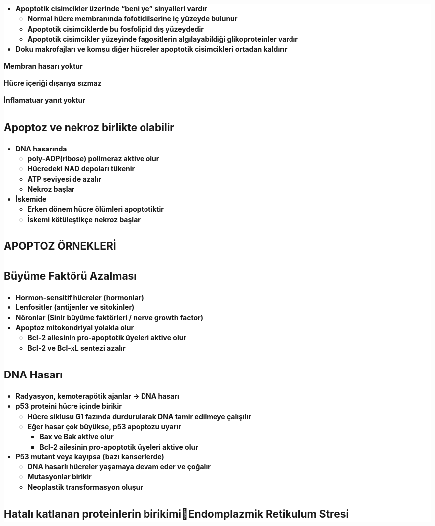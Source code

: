 - **Apoptotik cisimcikler üzerinde “beni ye” sinyalleri vardır**
  - **Normal hücre membranında fofotidilserine iç yüzeyde bulunur**
  - **Apoptotik cisimciklerde bu fosfolipid dış yüzeydedir**
  - **Apoptotik cisimcikler yüzeyinde fagositlerin algılayabildiği
    glikoproteinler vardır**
- **Doku makrofajları ve komşu diğer hücreler apoptotik cisimcikleri
  ortadan kaldırır**

**Membran hasarı yoktur**

**Hücre içeriği dışarıya sızmaz**

**İnflamatuar yanıt yoktur**

## Apoptoz ve nekroz birlikte olabilir

- **DNA hasarında**
  - **poly-ADP(ribose) polimeraz aktive olur**
  - **Hücredeki NAD depoları tükenir**
  - **ATP seviyesi de azalır**
  - **Nekroz başlar**
- **İskemide**
  - **Erken dönem hücre ölümleri apoptotiktir**
  - **İskemi kötüleştikçe nekroz başlar**

## APOPTOZ ÖRNEKLERİ

## Büyüme Faktörü Azalması

- **Hormon-sensitif hücreler (hormonlar)**
- **Lenfositler (antijenler ve sitokinler)**
- **Nöronlar (Sinir büyüme faktörleri / nerve growth factor)**
- **Apoptoz mitokondriyal yolakla olur**
  - **Bcl-2 ailesinin pro-apoptotik üyeleri aktive olur**
  - **Bcl-2 ve Bcl-xL sentezi azalır**

## DNA Hasarı

- **Radyasyon, kemoterapötik ajanlar → DNA hasarı**
- **p53 proteini hücre içinde birikir**
  - **Hücre siklusu G1 fazında durdurularak DNA tamir edilmeye
    çalışılır**
  - **Eğer hasar çok büyükse, p53 apoptozu uyarır**
    - **Bax ve Bak aktive olur**
    - **Bcl-2 ailesinin pro-apoptotik üyeleri aktive olur**
- **P53 mutant veya kayıpsa (bazı kanserlerde)**
  - **DNA hasarlı hücreler yaşamaya devam eder ve çoğalır**
  - **Mutasyonlar birikir**
  - **Neoplastik transformasyon oluşur**

## Hatalı katlanan proteinlerin birikimiEndomplazmik Retikulum Stresi
